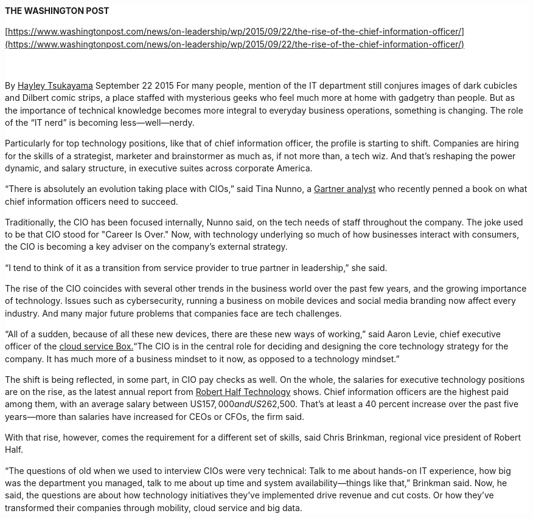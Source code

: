 **THE WASHINGTON POST**

[https://www.washingtonpost.com/news/on-leadership/wp/2015/09/22/the-rise-of-the-chief-information-officer/](https://www.washingtonpost.com/news/on-leadership/wp/2015/09/22/the-rise-of-the-chief-information-officer/)

 

By [Hayley Tsukayama](http://www.washingtonpost.com/people/hayley-tsukayama) September 22 2015 For many people, mention of the IT department still conjures images of dark cubicles and Dilbert comic strips, a place staffed with mysterious geeks who feel much more at home with gadgetry than people. But as the importance of technical knowledge becomes more integral to everyday business operations, something is changing. The role of the “IT nerd” is becoming less—well—nerdy.

Particularly for top technology positions, like that of chief information officer, the profile is starting to shift. Companies are hiring for the skills of a strategist, marketer and brainstormer as much as, if not more than, a tech wiz. And that’s reshaping the power dynamic, and salary structure, in executive suites across corporate America.

“There is absolutely an evolution taking place with CIOs,” said Tina Nunno, a [Gartner analyst](http://www.gartner.com/analyst/10138/Tina-Nunno) who recently penned a book on what chief information officers need to succeed.

Traditionally, the CIO has been focused internally, Nunno said, on the tech needs of staff throughout the company. The joke used to be that CIO stood for "Career Is Over." Now, with technology underlying so much of how businesses interact with consumers, the CIO is becoming a key adviser on the company’s external strategy.

“I tend to think of it as a transition from service provider to true partner in leadership,” she said.

The rise of the CIO coincides with several other trends in the business world over the past few years, and the growing importance of technology. Issues such as cybersecurity, running a business on mobile devices and social media branding now affect every industry. And many major future problems that companies face are tech challenges.

“All of a sudden, because of all these new devices, there are these new ways of working,” said Aaron Levie, chief executive officer of the [cloud service Box.](https://www.box.com/about-us/leadership/)“The CIO is in the central role for deciding and designing the core technology strategy for the company. It has much more of a business mindset to it now, as opposed to a technology mindset.”

The shift is being reflected, in some part, in CIO pay checks as well. On the whole, the salaries for executive technology positions are on the rise, as the latest annual report from [Robert Half Technology](http://www.roberthalf.com/technology) shows. Chief information officers are the highest paid among them, with an average salary between US$157,000 and US$262,500. That’s at least a 40 percent increase over the past five years—more than salaries have increased for CEOs or CFOs, the firm said.

With that rise, however, comes the requirement for a different set of skills, said Chris Brinkman, regional vice president of Robert Half.

“The questions of old when we used to interview CIOs were very technical: Talk to me about hands-on IT experience, how big was the department you managed, talk to me about up time and system availability—things like that,” Brinkman said. Now, he said, the questions are about how technology initiatives they’ve implemented drive revenue and cut costs. Or how they’ve transformed their companies through mobility, cloud service and big data.
